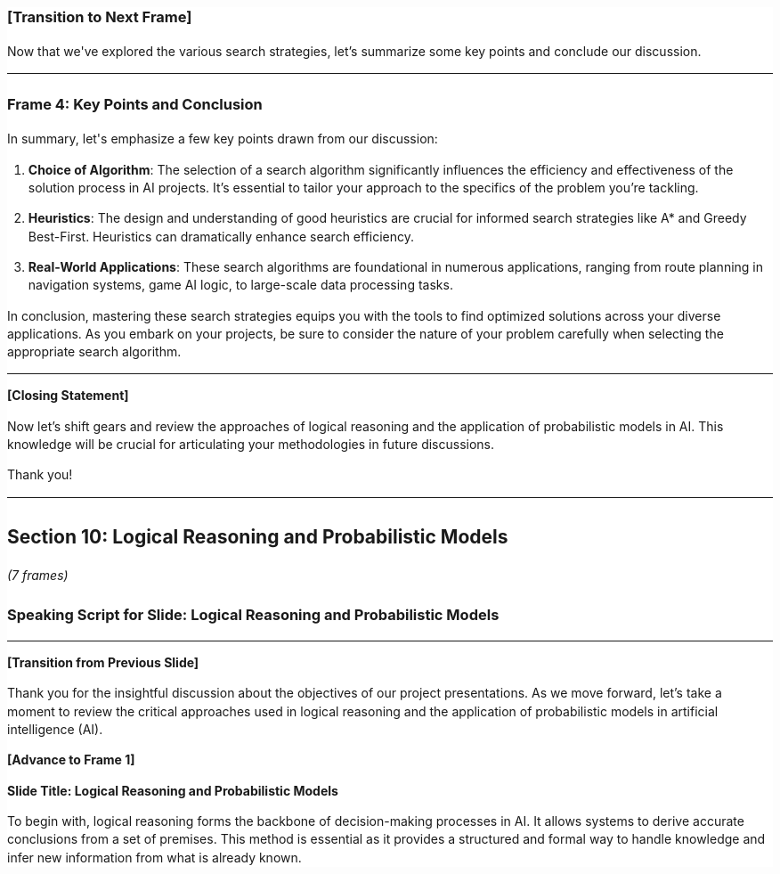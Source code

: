 ### [Transition to Next Frame]

Now that we've explored the various search strategies, let’s summarize some key points and conclude our discussion.

---

### Frame 4: Key Points and Conclusion

In summary, let's emphasize a few key points drawn from our discussion:

1. **Choice of Algorithm**: The selection of a search algorithm significantly influences the efficiency and effectiveness of the solution process in AI projects. It’s essential to tailor your approach to the specifics of the problem you’re tackling.
  
2. **Heuristics**: The design and understanding of good heuristics are crucial for informed search strategies like A* and Greedy Best-First. Heuristics can dramatically enhance search efficiency.

3. **Real-World Applications**: These search algorithms are foundational in numerous applications, ranging from route planning in navigation systems, game AI logic, to large-scale data processing tasks.

In conclusion, mastering these search strategies equips you with the tools to find optimized solutions across your diverse applications. As you embark on your projects, be sure to consider the nature of your problem carefully when selecting the appropriate search algorithm.

---

**[Closing Statement]**

Now let’s shift gears and review the approaches of logical reasoning and the application of probabilistic models in AI. This knowledge will be crucial for articulating your methodologies in future discussions.

Thank you!

---

## Section 10: Logical Reasoning and Probabilistic Models
*(7 frames)*

### Speaking Script for Slide: Logical Reasoning and Probabilistic Models

---

**[Transition from Previous Slide]**

Thank you for the insightful discussion about the objectives of our project presentations. As we move forward, let’s take a moment to review the critical approaches used in logical reasoning and the application of probabilistic models in artificial intelligence (AI).

**[Advance to Frame 1]**

**Slide Title: Logical Reasoning and Probabilistic Models**

To begin with, logical reasoning forms the backbone of decision-making processes in AI. It allows systems to derive accurate conclusions from a set of premises. This method is essential as it provides a structured and formal way to handle knowledge and infer new information from what is already known. 

